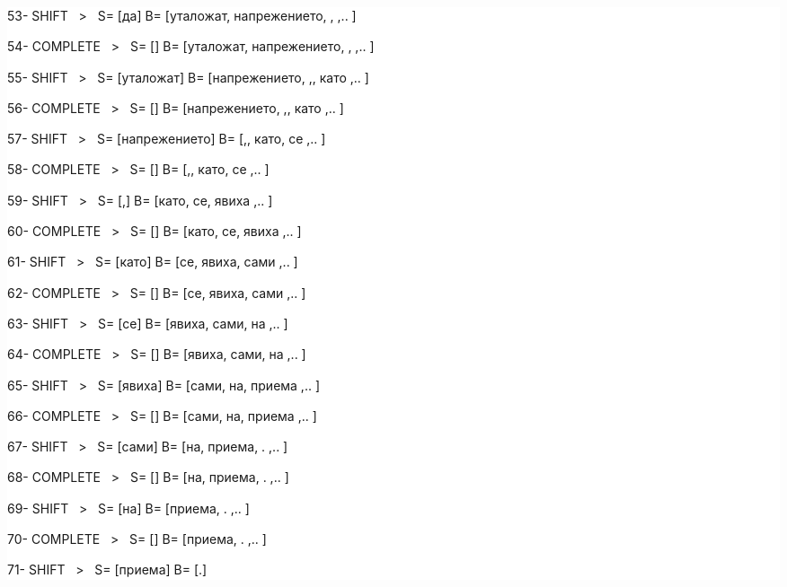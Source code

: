 

53- SHIFT&nbsp;&nbsp;&nbsp;>&nbsp;&nbsp;&nbsp;S= [да]   B= [уталожат, напрежението, , ,.. ]



54- COMPLETE&nbsp;&nbsp;&nbsp;>&nbsp;&nbsp;&nbsp;S= []   B= [уталожат, напрежението, , ,.. ]



55- SHIFT&nbsp;&nbsp;&nbsp;>&nbsp;&nbsp;&nbsp;S= [уталожат]   B= [напрежението, ,, като ,.. ]



56- COMPLETE&nbsp;&nbsp;&nbsp;>&nbsp;&nbsp;&nbsp;S= []   B= [напрежението, ,, като ,.. ]



57- SHIFT&nbsp;&nbsp;&nbsp;>&nbsp;&nbsp;&nbsp;S= [напрежението]   B= [,, като, се ,.. ]



58- COMPLETE&nbsp;&nbsp;&nbsp;>&nbsp;&nbsp;&nbsp;S= []   B= [,, като, се ,.. ]



59- SHIFT&nbsp;&nbsp;&nbsp;>&nbsp;&nbsp;&nbsp;S= [,]   B= [като, се, явиха ,.. ]



60- COMPLETE&nbsp;&nbsp;&nbsp;>&nbsp;&nbsp;&nbsp;S= []   B= [като, се, явиха ,.. ]



61- SHIFT&nbsp;&nbsp;&nbsp;>&nbsp;&nbsp;&nbsp;S= [като]   B= [се, явиха, сами ,.. ]



62- COMPLETE&nbsp;&nbsp;&nbsp;>&nbsp;&nbsp;&nbsp;S= []   B= [се, явиха, сами ,.. ]



63- SHIFT&nbsp;&nbsp;&nbsp;>&nbsp;&nbsp;&nbsp;S= [се]   B= [явиха, сами, на ,.. ]



64- COMPLETE&nbsp;&nbsp;&nbsp;>&nbsp;&nbsp;&nbsp;S= []   B= [явиха, сами, на ,.. ]



65- SHIFT&nbsp;&nbsp;&nbsp;>&nbsp;&nbsp;&nbsp;S= [явиха]   B= [сами, на, приема ,.. ]



66- COMPLETE&nbsp;&nbsp;&nbsp;>&nbsp;&nbsp;&nbsp;S= []   B= [сами, на, приема ,.. ]



67- SHIFT&nbsp;&nbsp;&nbsp;>&nbsp;&nbsp;&nbsp;S= [сами]   B= [на, приема, . ,.. ]



68- COMPLETE&nbsp;&nbsp;&nbsp;>&nbsp;&nbsp;&nbsp;S= []   B= [на, приема, . ,.. ]



69- SHIFT&nbsp;&nbsp;&nbsp;>&nbsp;&nbsp;&nbsp;S= [на]   B= [приема, . ,.. ]



70- COMPLETE&nbsp;&nbsp;&nbsp;>&nbsp;&nbsp;&nbsp;S= []   B= [приема, . ,.. ]



71- SHIFT&nbsp;&nbsp;&nbsp;>&nbsp;&nbsp;&nbsp;S= [приема]   B= [.]

